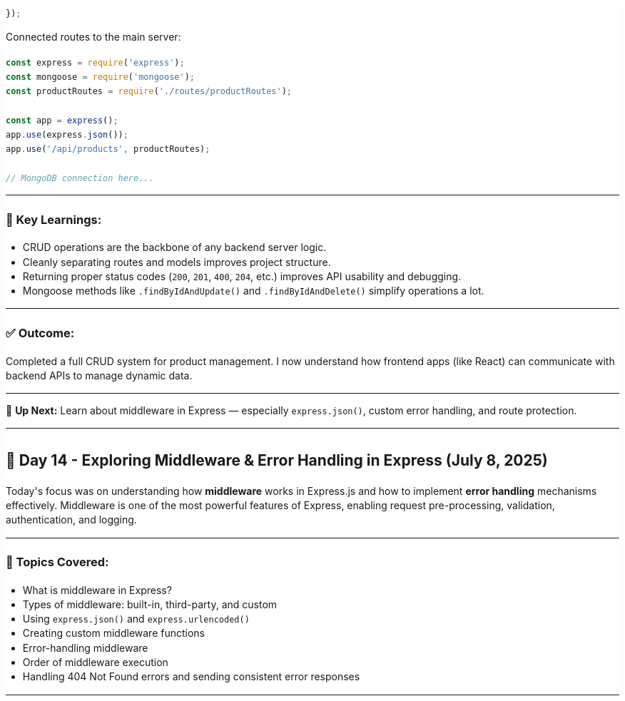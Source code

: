 ```js
});
```

Connected routes to the main server:

```js
const express = require('express');
const mongoose = require('mongoose');
const productRoutes = require('./routes/productRoutes');

const app = express();
app.use(express.json());
app.use('/api/products', productRoutes);

// MongoDB connection here...
```

---

### 🧠 Key Learnings:
- CRUD operations are the backbone of any backend server logic.
- Cleanly separating routes and models improves project structure.
- Returning proper status codes (`200`, `201`, `400`, `204`, etc.) improves API usability and debugging.
- Mongoose methods like `.findByIdAndUpdate()` and `.findByIdAndDelete()` simplify operations a lot.

---

### ✅ Outcome:
Completed a full CRUD system for product management. I now understand how frontend apps (like React) can communicate with backend APIs to manage dynamic data.

---

📌 **Up Next:** Learn about middleware in Express — especially `express.json()`, custom error handling, and route protection.



---

## 📅 Day 14 - Exploring Middleware & Error Handling in Express (July 8, 2025)

Today's focus was on understanding how **middleware** works in Express.js and how to implement **error handling** mechanisms effectively. Middleware is one of the most powerful features of Express, enabling request pre-processing, validation, authentication, and logging.

---

### 📘 Topics Covered:
- What is middleware in Express?
- Types of middleware: built-in, third-party, and custom
- Using `express.json()` and `express.urlencoded()`
- Creating custom middleware functions
- Error-handling middleware
- Order of middleware execution
- Handling 404 Not Found errors and sending consistent error responses

---